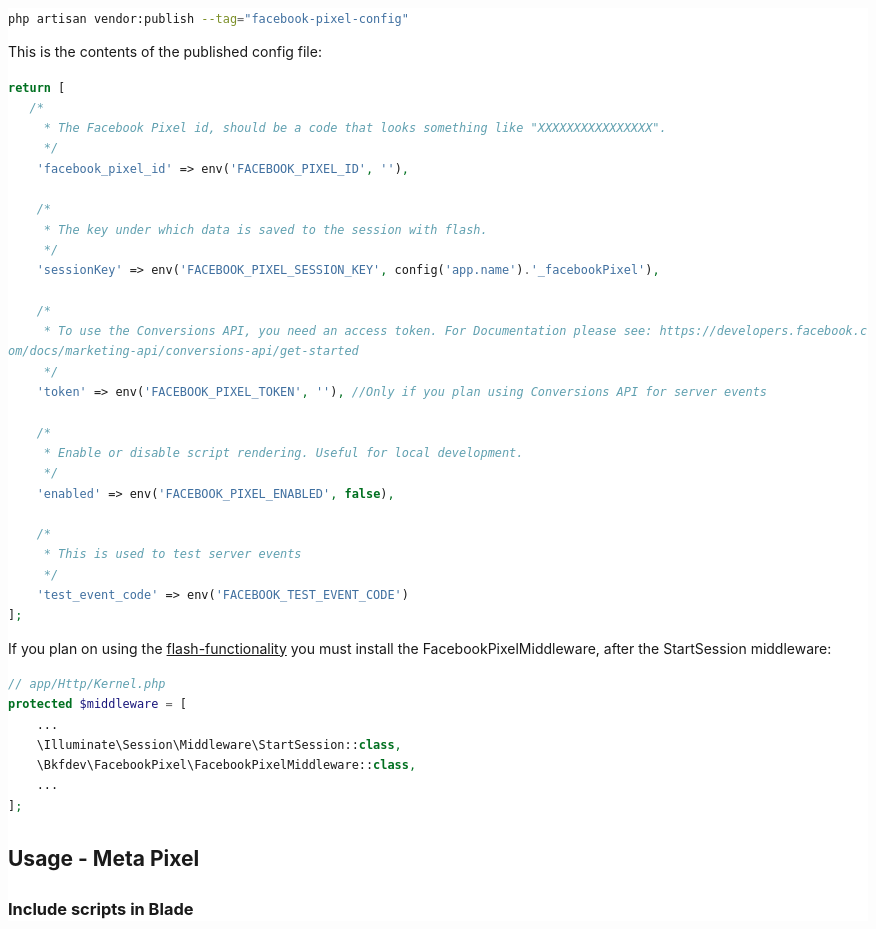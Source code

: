 ```bash
php artisan vendor:publish --tag="facebook-pixel-config"
```

This is the contents of the published config file:

```php
return [
   /*
     * The Facebook Pixel id, should be a code that looks something like "XXXXXXXXXXXXXXXX".
     */
    'facebook_pixel_id' => env('FACEBOOK_PIXEL_ID', ''),

    /*
     * The key under which data is saved to the session with flash.
     */
    'sessionKey' => env('FACEBOOK_PIXEL_SESSION_KEY', config('app.name').'_facebookPixel'),

    /*
     * To use the Conversions API, you need an access token. For Documentation please see: https://developers.facebook.com/docs/marketing-api/conversions-api/get-started
     */
    'token' => env('FACEBOOK_PIXEL_TOKEN', ''), //Only if you plan using Conversions API for server events

    /*
     * Enable or disable script rendering. Useful for local development.
     */
    'enabled' => env('FACEBOOK_PIXEL_ENABLED', false),

    /*
     * This is used to test server events
     */
    'test_event_code' => env('FACEBOOK_TEST_EVENT_CODE')
];
```

If you plan on using the [flash-functionality](#flashing-data-for-the-next-request) you must install the FacebookPixelMiddleware, after the StartSession middleware:

```php
// app/Http/Kernel.php
protected $middleware = [
    ...
    \Illuminate\Session\Middleware\StartSession::class,
    \Bkfdev\FacebookPixel\FacebookPixelMiddleware::class,
    ...
];
```

## Usage - Meta Pixel

### Include scripts in Blade
